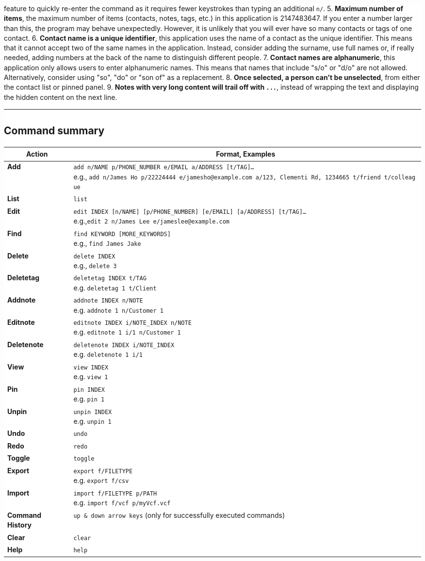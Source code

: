    feature to quickly re-enter the command as it requires fewer keystrokes than typing an additional `n/`.
5. **Maximum number of items**, the maximum number of items (contacts, notes, tags, etc.) in this application is 2147483647. If you enter a number larger than this, the program may behave unexpectedly. However, it is unlikely that you will ever have so many contacts or tags of one contact.
6. **Contact name is a unique identifier**, this application uses the name of a contact as the unique identifier. This means that it cannot accept two of the same names in the application. Instead, consider adding the surname, use full names or, if really needed, adding numbers at the back of the name to distinguish different people.
7. **Contact names are alphanumeric**, this application only allows users to enter alphanumeric names. This means that names that include "s/o" or "d/o" are not allowed. Alternatively, consider using "so", "do" or "son of" as a replacement.
8. **Once selected, a person can't be unselected**, from either the contact list or pinned panel.
9. **Notes with very long content will trail off with `...`**, instead of wrapping the text and displaying the hidden content on the next line.

---

<div style="page-break-after: always;"></div>

## Command summary

| Action              | Format, Examples                                                                                                                                                      |
| ------------------- | --------------------------------------------------------------------------------------------------------------------------------------------------------------------- |
| **Add**             | `add n/NAME p/PHONE_NUMBER e/EMAIL a/ADDRESS [t/TAG]…​` <br> e.g., `add n/James Ho p/22224444 e/jamesho@example.com a/123, Clementi Rd, 1234665 t/friend t/colleague` |
| **List**            | `list`                                                                                                                                                                |
| **Edit**            | `edit INDEX [n/NAME] [p/PHONE_NUMBER] [e/EMAIL] [a/ADDRESS] [t/TAG]…​`<br> e.g.,`edit 2 n/James Lee e/jameslee@example.com`                                           |
| **Find**            | `find KEYWORD [MORE_KEYWORDS]`<br> e.g., `find James Jake`                                                                                                            |
| **Delete**          | `delete INDEX`<br> e.g., `delete 3`                                                                                                                                   |
| **Deletetag**       | `deletetag INDEX t/TAG` <br> e.g. `deletetag 1 t/Client`                                                                                                              |
| **Addnote**         | `addnote INDEX n/NOTE` <br> e.g. `addnote 1 n/Customer 1`                                                                                                             |
| **Editnote**        | `editnote INDEX i/NOTE_INDEX n/NOTE` <br> e.g. `editnote 1 i/1 n/Customer 1`                                                                                          |
| **Deletenote**      | `deletenote INDEX i/NOTE_INDEX` <br> e.g. `deletenote 1 i/1`                                                                                                          |
| **View**            | `view INDEX` <br> e.g. `view 1`                                                                                                                                       |
| **Pin**             | `pin INDEX` <br> e.g. `pin 1`                                                                                                                                         |
| **Unpin**           | `unpin INDEX` <br> e.g. `unpin 1`                                                                                                                                     |
| **Undo**            | `undo`                                                                                                                                                                |
| **Redo**            | `redo`                                                                                                                                                                |
| **Toggle**          | `toggle`                                                                                                                                                              |
| **Export**          | `export f/FILETYPE` <br> e.g. `export f/csv`                                                                                                                          |
| **Import**          | `import f/FILETYPE p/PATH` <br> e.g. `import f/vcf p/myVcf.vcf`                                                                                                       |
| **Command History** | `up & down arrow keys` (only for successfully executed commands)                                                                                                      |
| **Clear**           | `clear`                                                                                                                                                               |
| **Help**            | `help`                                                                                                                                                                |
